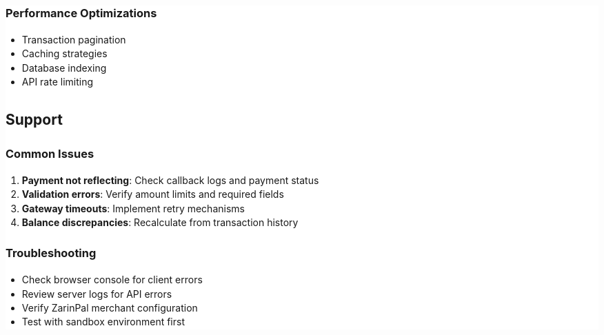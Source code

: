 ### Performance Optimizations
- Transaction pagination
- Caching strategies
- Database indexing
- API rate limiting

## Support

### Common Issues
1. **Payment not reflecting**: Check callback logs and payment status
2. **Validation errors**: Verify amount limits and required fields
3. **Gateway timeouts**: Implement retry mechanisms
4. **Balance discrepancies**: Recalculate from transaction history

### Troubleshooting
- Check browser console for client errors
- Review server logs for API errors
- Verify ZarinPal merchant configuration
- Test with sandbox environment first